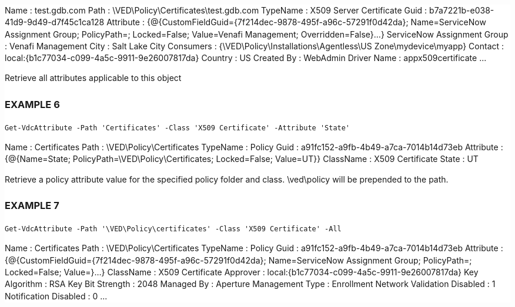Name                                  : test.gdb.com
Path                                  : \VED\Policy\Certificates\test.gdb.com
TypeName                              : X509 Server Certificate
Guid                                  : b7a7221b-e038-41d9-9d49-d7f45c1ca128
Attribute                             : {@{CustomFieldGuid={7f214dec-9878-495f-a96c-57291f0d42da}; Name=ServiceNow
                                        Assignment Group; PolicyPath=; Locked=False; Value=Venafi Management;
                                        Overridden=False}…}
ServiceNow Assignment Group           : Venafi Management
City                                  : Salt Lake City
Consumers                             : {\VED\Policy\Installations\Agentless\US Zone\mydevice\myapp}
Contact                               : local:{b1c77034-c099-4a5c-9911-9e26007817da}
Country                               : US
Created By                            : WebAdmin
Driver Name                           : appx509certificate
...

Retrieve all attributes applicable to this object

### EXAMPLE 6
```
Get-VdcAttribute -Path 'Certificates' -Class 'X509 Certificate' -Attribute 'State'
```

Name      : Certificates
Path      : \VED\Policy\Certificates
TypeName  : Policy
Guid      : a91fc152-a9fb-4b49-a7ca-7014b14d73eb
Attribute : {@{Name=State; PolicyPath=\VED\Policy\Certificates; Locked=False; Value=UT}}
ClassName : X509 Certificate
State     : UT

Retrieve a policy attribute value for the specified policy folder and class.
\ved\policy will be prepended to the path.

### EXAMPLE 7
```
Get-VdcAttribute -Path '\VED\Policy\certificates' -Class 'X509 Certificate' -All
```

Name                                  : Certificates
Path                                  : \VED\Policy\Certificates
TypeName                              : Policy
Guid                                  : a91fc152-a9fb-4b49-a7ca-7014b14d73eb
Attribute                             : {@{CustomFieldGuid={7f214dec-9878-495f-a96c-57291f0d42da}; Name=ServiceNow
                                        Assignment Group; PolicyPath=; Locked=False; Value=}…}
ClassName                             : X509 Certificate
Approver                              : local:{b1c77034-c099-4a5c-9911-9e26007817da}
Key Algorithm                         : RSA
Key Bit Strength                      : 2048
Managed By                            : Aperture
Management Type                       : Enrollment
Network Validation Disabled           : 1
Notification Disabled                 : 0
...
